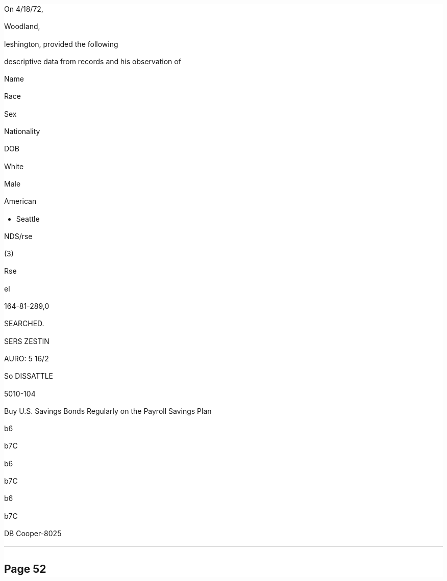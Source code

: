 On 4/18/72,

Woodland,

leshington, provided the following

descriptive data from records and his observation of

Name

Race

Sex

Nationality

DOB

White

Male

American

- Seattle

NDS/rse

(3)

Rse

el

164-81-289,0

SEARCHED.

SERS ZESTIN

AURO: 5 16/2

So DISSATTLE

5010-104

Buy U.S. Savings Bonds Regularly on the Payroll Savings Plan

b6

b7C

b6

b7C

b6

b7C

DB Cooper-8025

---

## Page 52
